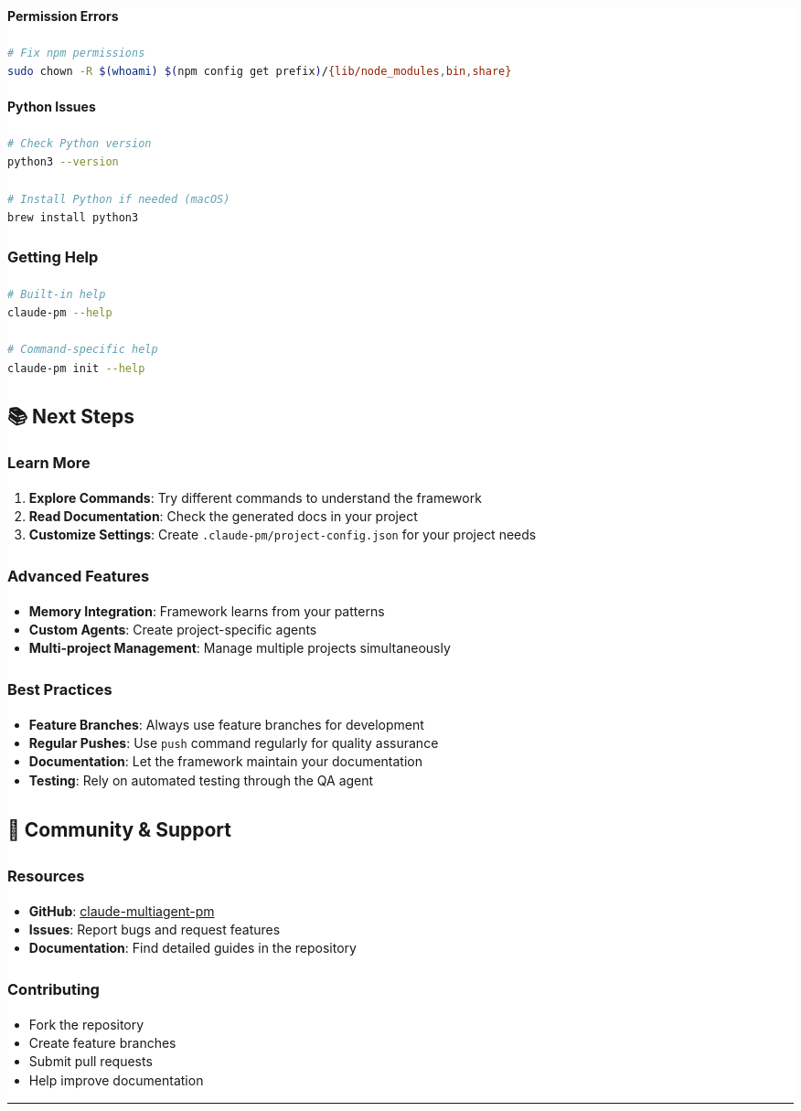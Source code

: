 #### Permission Errors
```bash
# Fix npm permissions
sudo chown -R $(whoami) $(npm config get prefix)/{lib/node_modules,bin,share}
```

#### Python Issues
```bash
# Check Python version
python3 --version

# Install Python if needed (macOS)
brew install python3
```

### Getting Help
```bash
# Built-in help
claude-pm --help

# Command-specific help
claude-pm init --help
```

## 📚 Next Steps

### Learn More
1. **Explore Commands**: Try different commands to understand the framework
2. **Read Documentation**: Check the generated docs in your project
3. **Customize Settings**: Create `.claude-pm/project-config.json` for your project needs

### Advanced Features
- **Memory Integration**: Framework learns from your patterns
- **Custom Agents**: Create project-specific agents
- **Multi-project Management**: Manage multiple projects simultaneously

### Best Practices
- **Feature Branches**: Always use feature branches for development
- **Regular Pushes**: Use `push` command regularly for quality assurance
- **Documentation**: Let the framework maintain your documentation
- **Testing**: Rely on automated testing through the QA agent

## 🤝 Community & Support

### Resources
- **GitHub**: [claude-multiagent-pm](https://github.com/bobmatnyc/claude-multiagent-pm)
- **Issues**: Report bugs and request features
- **Documentation**: Find detailed guides in the repository

### Contributing
- Fork the repository
- Create feature branches
- Submit pull requests
- Help improve documentation

---